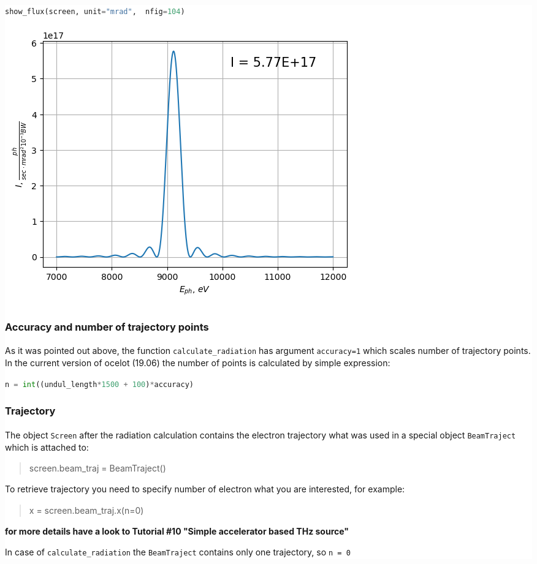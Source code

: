 ```python
show_flux(screen, unit="mrad",  nfig=104)
```


    
![png](/img/pfs_1_synchrotron_radiation_files/pfs_1_synchrotron_radiation_38_0.png)
    


### Accuracy and number of trajectory points 
As it was pointed out above, the function ```calculate_radiation``` has argument ```accuracy=1``` which scales number of trajectory points. 
In the current version of ocelot (19.06) the number of points is calculated by simple expression:
```python
n = int((undul_length*1500 + 100)*accuracy)
```
### Trajectory

The object ```Screen``` after the radiation calculation contains the electron trajectory what was used in a special object ```BeamTraject``` which is attached to:

> screen.beam_traj = BeamTraject()

To retrieve trajectory you need to specify number of electron what you are interested, for example: 
> x = screen.beam_traj.x(n=0)

**for more details have a look to Tutorial #10 "Simple accelerator based THz source"**


In case of ```calculate_radiation``` the ```BeamTraject``` contains only one trajectory, so ```n = 0```
